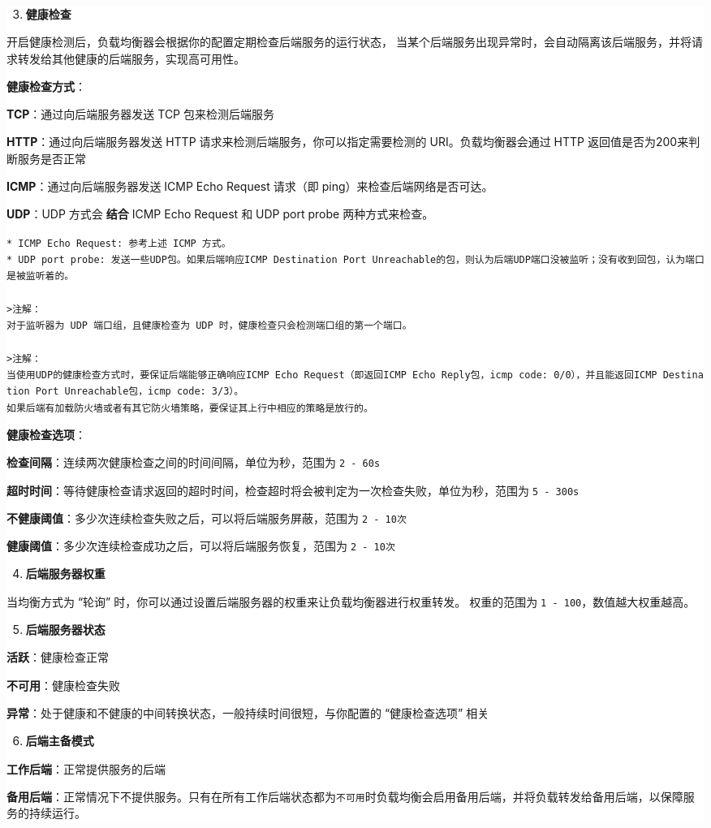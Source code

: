
3.  **健康检查**



开启健康检测后，负载均衡器会根据你的配置定期检查后端服务的运行状态， 当某个后端服务出现异常时，会自动隔离该后端服务，并将请求转发给其他健康的后端服务，实现高可用性。

**健康检查方式**：



**TCP**：通过向后端服务器发送 TCP 包来检测后端服务

**HTTP**：通过向后端服务器发送 HTTP 请求来检测后端服务，你可以指定需要检测的 URI。负载均衡器会通过 HTTP 返回值是否为200来判断服务是否正常

**ICMP**：通过向后端服务器发送 ICMP Echo Request 请求（即 ping）来检查后端网络是否可达。

**UDP**：UDP 方式会 **结合** ICMP Echo Request 和 UDP port probe 两种方式来检查。

    * ICMP Echo Request: 参考上述 ICMP 方式。
    * UDP port probe: 发送一些UDP包。如果后端响应ICMP Destination Port Unreachable的包，则认为后端UDP端口没被监听；没有收到回包，认为端口是被监听着的。
    
    >注解：
    对于监听器为 UDP 端口组，且健康检查为 UDP 时，健康检查只会检测端口组的第一个端口。
    
    >注解：
    当使用UDP的健康检查方式时，要保证后端能够正确响应ICMP Echo Request（即返回ICMP Echo Reply包，icmp code: 0/0），并且能返回ICMP Destination Port Unreachable包，icmp code: 3/3）。
    如果后端有加载防火墙或者有其它防火墙策略，要保证其上行中相应的策略是放行的。



**健康检查选项**：



**检查间隔**：连续两次健康检查之间的时间间隔，单位为秒，范围为 `2 - 60s`

**超时时间**：等待健康检查请求返回的超时时间，检查超时将会被判定为一次检查失败，单位为秒，范围为 `5 - 300s`

**不健康阈值**：多少次连续检查失败之后，可以将后端服务屏蔽，范围为 `2 - 10次`

**健康阈值**：多少次连续检查成功之后，可以将后端服务恢复，范围为 `2 - 10次`





4.  **后端服务器权重**

当均衡方式为 “轮询” 时，你可以通过设置后端服务器的权重来让负载均衡器进行权重转发。 权重的范围为 `1 - 100`，数值越大权重越高。

5.  **后端服务器状态**



**活跃**：健康检查正常

**不可用**：健康检查失败

**异常**：处于健康和不健康的中间转换状态，一般持续时间很短，与你配置的 “健康检查选项” 相关


6.  **后端主备模式**

**工作后端**：正常提供服务的后端

**备用后端**：正常情况下不提供服务。只有在所有工作后端状态都为`不可用`时负载均衡会启用备用后端，并将负载转发给备用后端，以保障服务的持续运行。
